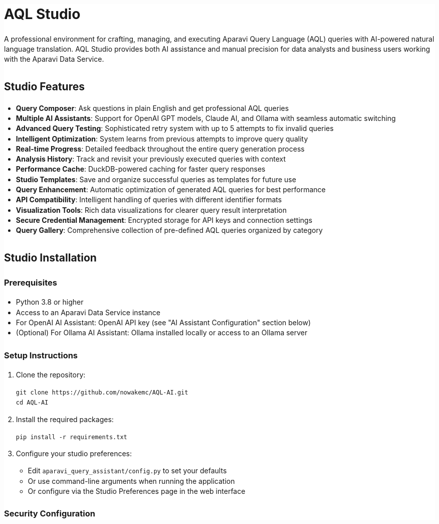 # AQL Studio

A professional environment for crafting, managing, and executing Aparavi Query Language (AQL) queries with AI-powered natural language translation. AQL Studio provides both AI assistance and manual precision for data analysts and business users working with the Aparavi Data Service.

## Studio Features

- **Query Composer**: Ask questions in plain English and get professional AQL queries
- **Multiple AI Assistants**: Support for OpenAI GPT models, Claude AI, and Ollama with seamless automatic switching
- **Advanced Query Testing**: Sophisticated retry system with up to 5 attempts to fix invalid queries
- **Intelligent Optimization**: System learns from previous attempts to improve query quality
- **Real-time Progress**: Detailed feedback throughout the entire query generation process
- **Analysis History**: Track and revisit your previously executed queries with context
- **Performance Cache**: DuckDB-powered caching for faster query responses
- **Studio Templates**: Save and organize successful queries as templates for future use
- **Query Enhancement**: Automatic optimization of generated AQL queries for best performance
- **API Compatibility**: Intelligent handling of queries with different identifier formats
- **Visualization Tools**: Rich data visualizations for clearer query result interpretation
- **Secure Credential Management**: Encrypted storage for API keys and connection settings
- **Query Gallery**: Comprehensive collection of pre-defined AQL queries organized by category

## Studio Installation

### Prerequisites

- Python 3.8 or higher
- Access to an Aparavi Data Service instance
- For OpenAI AI Assistant: OpenAI API key (see "AI Assistant Configuration" section below)
- (Optional) For Ollama AI Assistant: Ollama installed locally or access to an Ollama server

### Setup Instructions

1. Clone the repository:
   ```
   git clone https://github.com/nowakemc/AQL-AI.git
   cd AQL-AI
   ```

2. Install the required packages:
   ```
   pip install -r requirements.txt
   ```

3. Configure your studio preferences:
   - Edit `aparavi_query_assistant/config.py` to set your defaults
   - Or use command-line arguments when running the application
   - Or configure via the Studio Preferences page in the web interface

### Security Configuration
